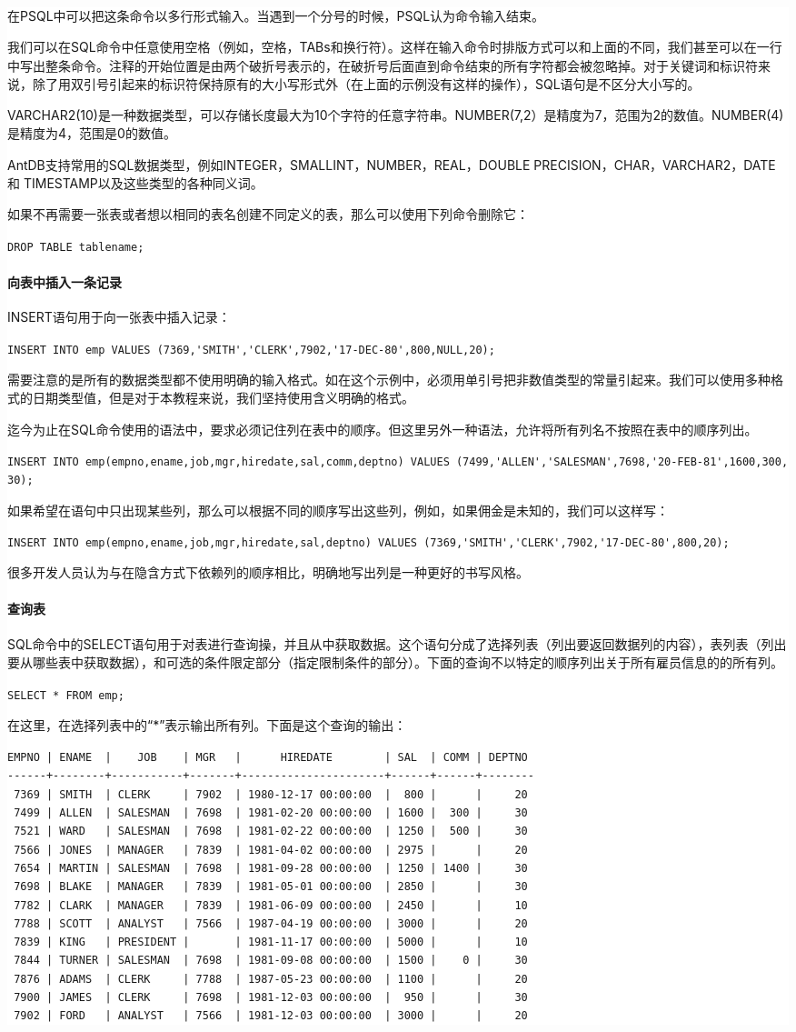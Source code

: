 
在PSQL中可以把这条命令以多行形式输入。当遇到一个分号的时候，PSQL认为命令输入结束。

我们可以在SQL命令中任意使用空格（例如，空格，TABs和换行符）。这样在输入命令时排版方式可以和上面的不同，我们甚至可以在一行中写出整条命令。注释的开始位置是由两个破折号表示的，在破折号后面直到命令结束的所有字符都会被忽略掉。对于关键词和标识符来说，除了用双引号引起来的标识符保持原有的大小写形式外（在上面的示例没有这样的操作），SQL语句是不区分大小写的。

VARCHAR2(10)是一种数据类型，可以存储长度最大为10个字符的任意字符串。NUMBER(7,2）是精度为7，范围为2的数值。NUMBER(4)是精度为4，范围是0的数值。

AntDB支持常用的SQL数据类型，例如INTEGER，SMALLINT，NUMBER，REAL，DOUBLE PRECISION，CHAR，VARCHAR2，DATE 和 TIMESTAMP以及这些类型的各种同义词。

如果不再需要一张表或者想以相同的表名创建不同定义的表，那么可以使用下列命令删除它：

```
DROP TABLE tablename; 
```




#### 向表中插入一条记录

INSERT语句用于向一张表中插入记录：

```
INSERT INTO emp VALUES (7369,'SMITH','CLERK',7902,'17-DEC-80',800,NULL,20);
```


需要注意的是所有的数据类型都不使用明确的输入格式。如在这个示例中，必须用单引号把非数值类型的常量引起来。我们可以使用多种格式的日期类型值，但是对于本教程来说，我们坚持使用含义明确的格式。

迄今为止在SQL命令使用的语法中，要求必须记住列在表中的顺序。但这里另外一种语法，允许将所有列名不按照在表中的顺序列出。

```
INSERT INTO emp(empno,ename,job,mgr,hiredate,sal,comm,deptno) VALUES (7499,'ALLEN','SALESMAN',7698,'20-FEB-81',1600,300,30); 
```


如果希望在语句中只出现某些列，那么可以根据不同的顺序写出这些列，例如，如果佣金是未知的，我们可以这样写：

```
INSERT INTO emp(empno,ename,job,mgr,hiredate,sal,deptno) VALUES (7369,'SMITH','CLERK',7902,'17-DEC-80',800,20);
```


很多开发人员认为与在隐含方式下依赖列的顺序相比，明确地写出列是一种更好的书写风格。

#### 查询表

SQL命令中的SELECT语句用于对表进行查询操，并且从中获取数据。这个语句分成了选择列表（列出要返回数据列的内容），表列表（列出要从哪些表中获取数据），和可选的条件限定部分（指定限制条件的部分）。下面的查询不以特定的顺序列出关于所有雇员信息的的所有列。

```
SELECT * FROM emp;
```


在这里，在选择列表中的“\*”表示输出所有列。下面是这个查询的输出：

```
EMPNO | ENAME  |    JOB    | MGR   |      HIREDATE        | SAL  | COMM | DEPTNO 
------+--------+-----------+-------+----------------------+------+------+--------
 7369 | SMITH  | CLERK     | 7902  | 1980-12-17 00:00:00  |  800 |      |     20
 7499 | ALLEN  | SALESMAN  | 7698  | 1981-02-20 00:00:00  | 1600 |  300 |     30
 7521 | WARD   | SALESMAN  | 7698  | 1981-02-22 00:00:00  | 1250 |  500 |     30
 7566 | JONES  | MANAGER   | 7839  | 1981-04-02 00:00:00  | 2975 |      |     20
 7654 | MARTIN | SALESMAN  | 7698  | 1981-09-28 00:00:00  | 1250 | 1400 |     30
 7698 | BLAKE  | MANAGER   | 7839  | 1981-05-01 00:00:00  | 2850 |      |     30
 7782 | CLARK  | MANAGER   | 7839  | 1981-06-09 00:00:00  | 2450 |      |     10
 7788 | SCOTT  | ANALYST   | 7566  | 1987-04-19 00:00:00  | 3000 |      |     20
 7839 | KING   | PRESIDENT |       | 1981-11-17 00:00:00  | 5000 |      |     10
 7844 | TURNER | SALESMAN  | 7698  | 1981-09-08 00:00:00  | 1500 |    0 |     30
 7876 | ADAMS  | CLERK     | 7788  | 1987-05-23 00:00:00  | 1100 |      |     20
 7900 | JAMES  | CLERK     | 7698  | 1981-12-03 00:00:00  |  950 |      |     30
 7902 | FORD   | ANALYST   | 7566  | 1981-12-03 00:00:00  | 3000 |      |     20
```